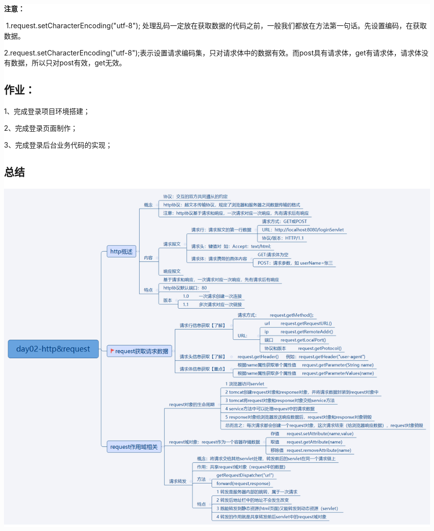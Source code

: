 **注意：**

​	1.request.setCharacterEncoding("utf-8"); 处理乱码一定放在获取数据的代码之前，一般我们都放在方法第一句话。先设置编码，在获取数据。

​	2.request.setCharacterEncoding("utf-8");表示设置请求编码集，只对请求体中的数据有效。而post具有请求体，get有请求体，请求体没有数据，所以只对post有效，get无效。

## 作业：

1、完成登录项目环境搭建；

2、完成登录页面制作；

3、完成登录后台业务代码的实现；



## 总结

![day02-http&request](img/day02-http&request.png)
